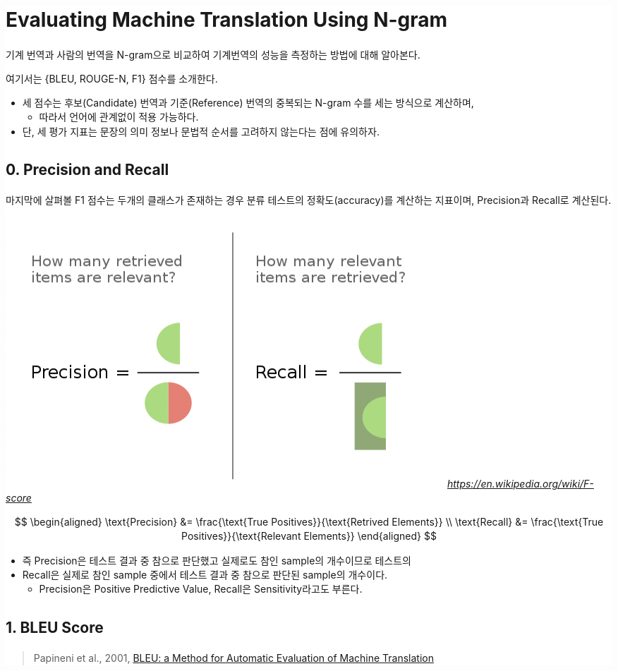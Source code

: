# Evaluating Machine Translation Using N-gram

기계 번역과 사람의 번역을 N-gram으로 비교하여 기계번역의 성능을 측정하는 방법에 대해 알아본다.

여기서는 {BLEU, ROUGE-N, F1} 점수를 소개한다. 
- 세 점수는 후보(Candidate) 번역과 기준(Reference) 번역의 중복되는 N-gram 수를 세는 방식으로 계산하며, 
    - 따라서 언어에 관계없이 적용 가능하다.
- 단, 세 평가 지표는 문장의 의미 정보나 문법적 순서를 고려하지 않는다는 점에 유의하자.


## 0. Precision and Recall

마지막에 살펴볼 F1 점수는 두개의 클래스가 존재하는 경우 분류 테스트의 정확도(accuracy)를 계산하는 지표이며, Precision과 Recall로 계산된다.

![](img/precision_n_recall.png)
*https://en.wikipedia.org/wiki/F-score*

$$
\begin{aligned}
\text{Precision} &= \frac{\text{True Positives}}{\text{Retrived Elements}} \\
\text{Recall} &= \frac{\text{True Positives}}{\text{Relevant Elements}} 
\end{aligned}
$$

- 즉 Precision은 테스트 결과 중 참으로 판단했고 실제로도 참인 sample의 개수이므로 테스트의 
- Recall은 실제로 참인 sample 중에서 테스트 결과 중 참으로 판단된 sample의 개수이다.
    - Precision은 Positive Predictive Value, Recall은 Sensitivity라고도 부른다.


## 1. BLEU Score

> Papineni et al., 2001, [BLEU: a Method for Automatic Evaluation of Machine Translation](https://aclanthology.org/P02-1040.pdf)
